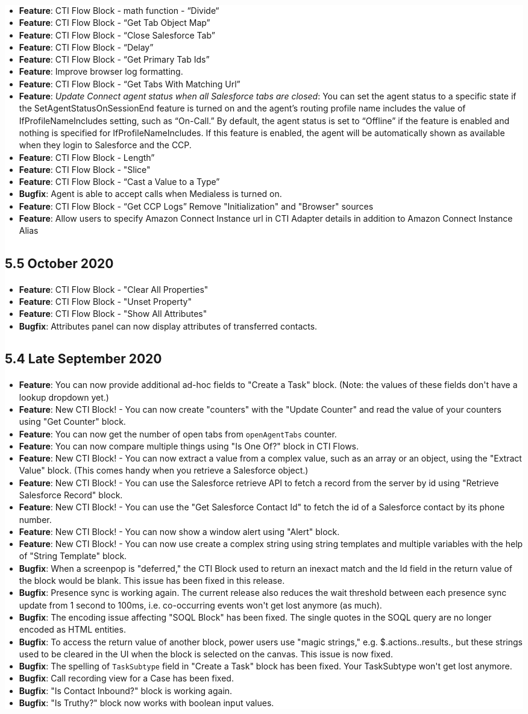 - **Feature**: CTI Flow Block - math function - “Divide“
- **Feature**: CTI Flow Block - “Get Tab Object Map”
- **Feature**: CTI Flow Block - “Close Salesforce Tab”
- **Feature**: CTI Flow Block - “Delay”
- **Feature**: CTI Flow Block - “Get Primary Tab Ids”
- **Feature**: Improve browser log formatting.
- **Feature**: CTI Flow Block - “Get Tabs With Matching Url”
- **Feature**: _Update Connect agent status when all Salesforce tabs are closed_: You can set the agent status to a specific state if the SetAgentStatusOnSessionEnd feature is turned on and the agent’s routing profile name includes the value of IfProfileNameIncludes setting, such as “On-Call.” By default, the agent status is set to “Offline” if the feature is enabled and nothing is specified for IfProfileNameIncludes. If this feature is enabled, the agent will be automatically shown as available when they login to Salesforce and the CCP.
- **Feature**: CTI Flow Block - Length”
- **Feature**: CTI Flow Block - "Slice"
- **Feature**: CTI Flow Block - “Cast a Value to a Type”
- **Bugfix**: Agent is able to accept calls when Medialess is turned on.
- **Feature**: CTI Flow Block - “Get CCP Logs”
  Remove "Initialization" and "Browser" sources
- **Feature**: Allow users to specify Amazon Connect Instance url in CTI Adapter details in addition to Amazon Connect Instance Alias

## 5.5 October 2020

- **Feature**: CTI Flow Block - "Clear All Properties"
- **Feature**: CTI Flow Block - "Unset Property"
- **Feature**: CTI Flow Block - "Show All Attributes"
- **Bugfix**: Attributes panel can now display attributes of transferred contacts.

## 5.4 Late September 2020

- **Feature**: You can now provide additional ad-hoc fields to "Create a Task" block. (Note: the values of these fields don't have a lookup dropdown yet.)
- **Feature**: New CTI Block! - You can now create "counters" with the "Update Counter" and read the value of your counters using "Get Counter" block.
- **Feature**: You can now get the number of open tabs from `openAgentTabs` counter.
- **Feature**: You can now compare multiple things using "Is One Of?" block in CTI Flows.
- **Feature**: New CTI Block! - You can now extract a value from a complex value, such as an array or an object, using the "Extract Value" block. (This comes handy when you retrieve a Salesforce object.)
- **Feature**: New CTI Block! - You can use the Salesforce retrieve API to fetch a record from the server by id using "Retrieve Salesforce Record" block.
- **Feature**: New CTI Block! - You can use the "Get Salesforce Contact Id" to fetch the id of a Salesforce contact by its phone number.
- **Feature**: New CTI Block! - You can now show a window alert using "Alert" block.
- **Feature**: New CTI Block! - You can now use create a complex string using string templates and multiple variables with the help of "String Template" block.
- **Bugfix**: When a screenpop is "deferred," the CTI Block used to return an inexact match and the Id field in the return value of the block would be blank. This issue has been fixed in this release.
- **Bugfix**: Presence sync is working again. The current release also reduces the wait threshold between each presence sync update from 1 second to 100ms, i.e. co-occurring events won't get lost anymore (as much).
- **Bugfix**: The encoding issue affecting "SOQL Block" has been fixed. The single quotes in the SOQL query are no longer encoded as HTML entities.
- **Bugfix**: To access the return value of another block, power users use "magic strings," e.g. \$.actions.<blockId>.results.<fieldName>, but these strings used to be cleared in the UI when the block is selected on the canvas. This issue is now fixed.
- **Bugfix**: The spelling of `TaskSubtype` field in "Create a Task" block has been fixed. Your TaskSubtype won't get lost anymore.
- **Bugfix**: Call recording view for a Case has been fixed.
- **Bugfix**: "Is Contact Inbound?" block is working again.
- **Bugfix**: "Is Truthy?" block now works with boolean input values.